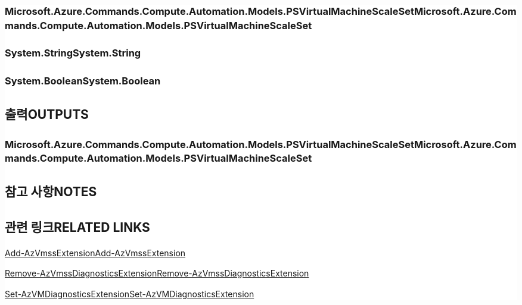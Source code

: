 ### <span data-ttu-id="44396-138">Microsoft.Azure.Commands.Compute.Automation.Models.PSVirtualMachineScaleSet</span><span class="sxs-lookup"><span data-stu-id="44396-138">Microsoft.Azure.Commands.Compute.Automation.Models.PSVirtualMachineScaleSet</span></span>

### <span data-ttu-id="44396-139">System.String</span><span class="sxs-lookup"><span data-stu-id="44396-139">System.String</span></span>

### <span data-ttu-id="44396-140">System.Boolean</span><span class="sxs-lookup"><span data-stu-id="44396-140">System.Boolean</span></span>

## <span data-ttu-id="44396-141">출력</span><span class="sxs-lookup"><span data-stu-id="44396-141">OUTPUTS</span></span>

### <span data-ttu-id="44396-142">Microsoft.Azure.Commands.Compute.Automation.Models.PSVirtualMachineScaleSet</span><span class="sxs-lookup"><span data-stu-id="44396-142">Microsoft.Azure.Commands.Compute.Automation.Models.PSVirtualMachineScaleSet</span></span>

## <span data-ttu-id="44396-143">참고 사항</span><span class="sxs-lookup"><span data-stu-id="44396-143">NOTES</span></span>

## <span data-ttu-id="44396-144">관련 링크</span><span class="sxs-lookup"><span data-stu-id="44396-144">RELATED LINKS</span></span>

[<span data-ttu-id="44396-145">Add-AzVmssExtension</span><span class="sxs-lookup"><span data-stu-id="44396-145">Add-AzVmssExtension</span></span>](./Add-AzVmssExtension.md)

[<span data-ttu-id="44396-146">Remove-AzVmssDiagnosticsExtension</span><span class="sxs-lookup"><span data-stu-id="44396-146">Remove-AzVmssDiagnosticsExtension</span></span>](./Remove-AzVmssDiagnosticsExtension.md)

[<span data-ttu-id="44396-147">Set-AzVMDiagnosticsExtension</span><span class="sxs-lookup"><span data-stu-id="44396-147">Set-AzVMDiagnosticsExtension</span></span>](./Set-AzVMDiagnosticsExtension.md)
